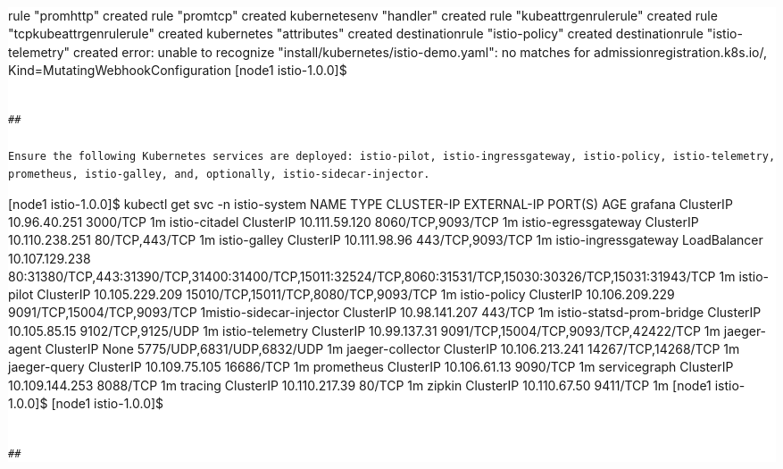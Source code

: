 rule "promhttp" created
rule "promtcp" created
kubernetesenv "handler" created
rule "kubeattrgenrulerule" created
rule "tcpkubeattrgenrulerule" created
kubernetes "attributes" created
destinationrule "istio-policy" created
destinationrule "istio-telemetry" created
error: unable to recognize "install/kubernetes/istio-demo.yaml": no matches for admissionregistration.k8s.io/, Kind=MutatingWebhookConfiguration
[node1 istio-1.0.0]$
```

##

Ensure the following Kubernetes services are deployed: istio-pilot, istio-ingressgateway, istio-policy, istio-telemetry, prometheus, istio-galley, and, optionally, istio-sidecar-injector.

```
[node1 istio-1.0.0]$ kubectl get svc -n istio-system
NAME                       TYPE           CLUSTER-IP       EXTERNAL-IP   PORT(S)                                                                       AGE
grafana                    ClusterIP      10.96.40.251     <none>        3000/TCP                                                                       1m
istio-citadel              ClusterIP      10.111.59.120    <none>        8060/TCP,9093/TCP                                                                       1m
istio-egressgateway        ClusterIP      10.110.238.251   <none>        80/TCP,443/TCP                                                                       1m
istio-galley               ClusterIP      10.111.98.96     <none>        443/TCP,9093/TCP                                                                       1m
istio-ingressgateway       LoadBalancer   10.107.129.238   <pending>     80:31380/TCP,443:31390/TCP,31400:31400/TCP,15011:32524/TCP,8060:31531/TCP,15030:30326/TCP,15031:31943/TCP   1m
istio-pilot                ClusterIP      10.105.229.209   <none>        15010/TCP,15011/TCP,8080/TCP,9093/TCP                                                                       1m
istio-policy               ClusterIP      10.106.209.229   <none>        9091/TCP,15004/TCP,9093/TCP                                                                       1mistio-sidecar-injector     ClusterIP      10.98.141.207    <none>        443/TCP                                                                       1m
istio-statsd-prom-bridge   ClusterIP      10.105.85.15     <none>        9102/TCP,9125/UDP                                                                       1m
istio-telemetry            ClusterIP      10.99.137.31     <none>        9091/TCP,15004/TCP,9093/TCP,42422/TCP                                                                       1m
jaeger-agent               ClusterIP      None             <none>        5775/UDP,6831/UDP,6832/UDP                                                                       1m
jaeger-collector           ClusterIP      10.106.213.241   <none>        14267/TCP,14268/TCP                                                                       1m
jaeger-query               ClusterIP      10.109.75.105    <none>        16686/TCP                                                                       1m
prometheus                 ClusterIP      10.106.61.13     <none>        9090/TCP                                                                       1m
servicegraph               ClusterIP      10.109.144.253   <none>        8088/TCP                                                                       1m
tracing                    ClusterIP      10.110.217.39    <none>        80/TCP                                                                       1m
zipkin                     ClusterIP      10.110.67.50     <none>        9411/TCP                                                                       1m
[node1 istio-1.0.0]$
[node1 istio-1.0.0]$
```

## 

```